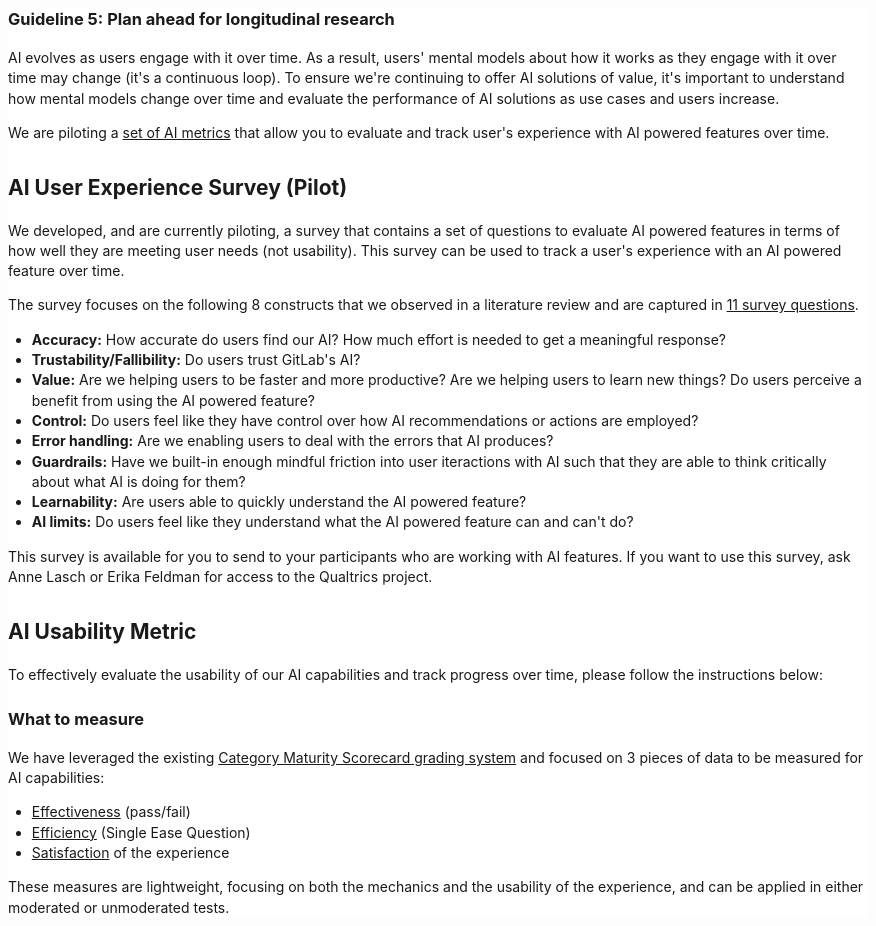 ### Guideline 5: Plan ahead for longitudinal research

AI evolves as users engage with it over time. As a result, users' mental models about how it works as they engage with it over time may change (it's a continuous loop). To ensure we're continuing to offer AI solutions of value, it's important to understand how mental models change over time and evaluate the performance of AI solutions as use cases and users increase.

We are piloting a [set of AI metrics](#ai-user-experience-survey-pilot) that allow you to evaluate and track user's experience with AI powered features over time.

## AI User Experience Survey (Pilot)

We developed, and are currently piloting, a survey that contains a set of questions to evaluate AI powered features in terms of how well they are meeting user needs (not usability). This survey can be used to track a user's experience with an AI powered feature over time.

The survey focuses on the following 8 constructs that we observed in a literature review and are captured in [11 survey questions](https://gitlab.fra1.qualtrics.com/jfe/form/SV_e3yxudPETRbZzfM).

- **Accuracy:** How accurate do users find our AI? How much effort is needed to get a meaningful response?
- **Trustability/Fallibility:** Do users trust GitLab's AI?
- **Value:** Are we helping users to be faster and more productive? Are we helping users to learn new things? Do users perceive a benefit from using the AI powered feature?
- **Control:** Do users feel like they have control over how AI recommendations or actions are employed?
- **Error handling:** Are we enabling users to deal with the errors that AI produces?
- **Guardrails:** Have we built-in enough mindful friction into user iteractions with AI such that they are able to think critically about what AI is doing for them?
- **Learnability:** Are users able to quickly understand the AI powered feature?
- **AI limits:** Do users feel like they understand what the AI powered feature can and can't do?

This survey is available for you to send to your participants who are working with AI features. If you want to use this survey, ask Anne Lasch or Erika Feldman for access to the Qualtrics project.

## AI Usability Metric

To effectively evaluate the usability of our AI capabilities and track progress over time, please follow the instructions below:

### What to measure

We have leveraged the existing [Category Maturity Scorecard grading system](/handbook/product/ux/category-maturity/category-maturity-scorecards/#calculating-the-cm-scorecard-score) and focused on 3 pieces of data to be measured for AI capabilities:

- [Effectiveness](/handbook/product/ux/ux-research/usability-testing/#effectiveness) (pass/fail)
- [Efficiency](/handbook/product/ux/ux-research/usability-testing/#efficiency) (Single Ease Question)
- [Satisfaction](/handbook/product/ux/ux-research/usability-testing/#satisfaction) of the experience

These measures are lightweight, focusing on both the mechanics and the usability of the experience, and can be applied in either moderated or unmoderated tests.

